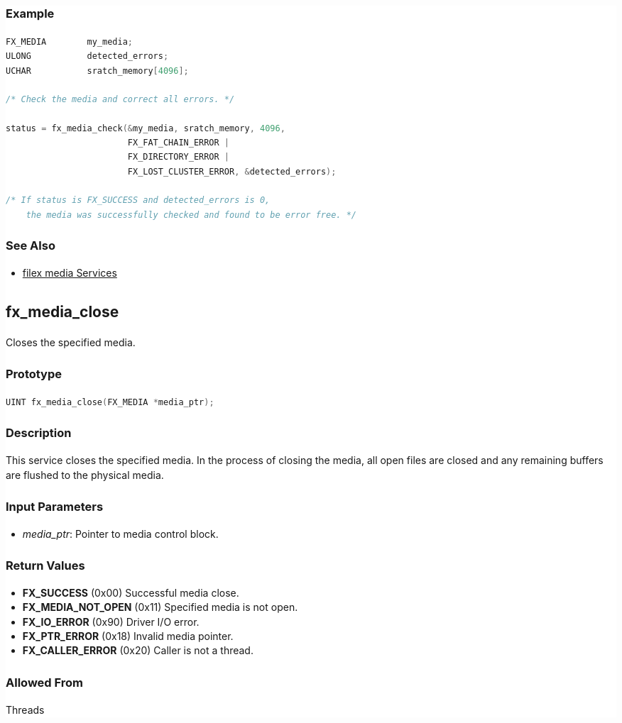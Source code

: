 ### Example

```c
FX_MEDIA        my_media;
ULONG           detected_errors;
UCHAR           sratch_memory[4096];

/* Check the media and correct all errors. */

status = fx_media_check(&my_media, sratch_memory, 4096,
                        FX_FAT_CHAIN_ERROR |
                        FX_DIRECTORY_ERROR |
                        FX_LOST_CLUSTER_ERROR, &detected_errors);

/* If status is FX_SUCCESS and detected_errors is 0,
    the media was successfully checked and found to be error free. */

```

### See Also

- [filex media Services](#Media_Services)

## fx_media_close

Closes the specified media.

### Prototype

```c
UINT fx_media_close(FX_MEDIA *media_ptr);
```

### Description

This service closes the specified media. In the process of closing the media, all open files are closed and any remaining buffers are flushed to the physical media.

### Input Parameters

- *media_ptr*: Pointer to media control block.

### Return Values

- **FX_SUCCESS** (0x00) Successful media close.
- **FX_MEDIA_NOT_OPEN** (0x11) Specified media is not open.
- **FX_IO_ERROR** (0x90) Driver I/O error.
- **FX_PTR_ERROR** (0x18) Invalid media pointer.
- **FX_CALLER_ERROR**    (0x20) Caller is not a thread.

### Allowed From

Threads
